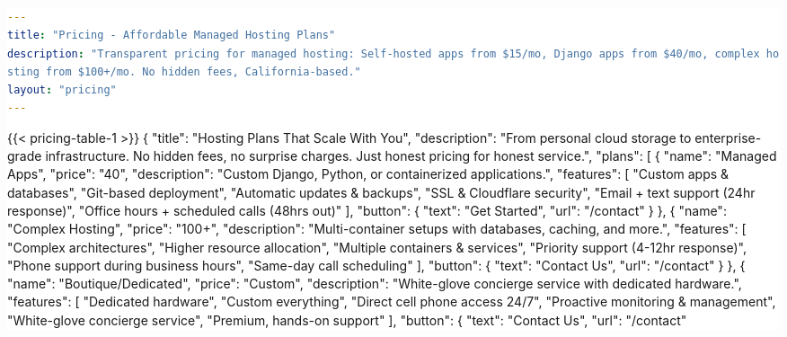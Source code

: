```yaml
---
title: "Pricing - Affordable Managed Hosting Plans"
description: "Transparent pricing for managed hosting: Self-hosted apps from $15/mo, Django apps from $40/mo, complex hosting from $100+/mo. No hidden fees, California-based."
layout: "pricing"
---
```


{{< pricing-table-1 >}}
{
    "title": "Hosting Plans That Scale With You",
    "description": "From personal cloud storage to enterprise-grade infrastructure. No hidden fees, no surprise charges. Just honest pricing for honest service.",
    "plans": [
        {
            "name": "Managed Apps",
            "price": "40",
            "description": "Custom Django, Python, or containerized applications.",
            "features": [
                "Custom apps & databases",
                "Git-based deployment",
                "Automatic updates & backups",
                "SSL & Cloudflare security",
                "Email + text support (24hr response)",
                "Office hours + scheduled calls (48hrs out)"
            ],
            "button": {
                "text": "Get Started",
                "url": "/contact"
            }
        },
        {
            "name": "Complex Hosting",
            "price": "100+",
            "description": "Multi-container setups with databases, caching, and more.",
            "features": [
                "Complex architectures",
                "Higher resource allocation",
                "Multiple containers & services",
                "Priority support (4-12hr response)",
                "Phone support during business hours",
                "Same-day call scheduling"
            ],
            "button": {
                "text": "Contact Us",
                "url": "/contact"
            }
        },
        {
            "name": "Boutique/Dedicated",
            "price": "Custom",
            "description": "White-glove concierge service with dedicated hardware.",
            "features": [
                "Dedicated hardware",
                "Custom everything",
                "Direct cell phone access 24/7",
                "Proactive monitoring & management",
                "White-glove concierge service",
                "Premium, hands-on support"
            ],
            "button": {
                "text": "Contact Us",
                "url": "/contact"